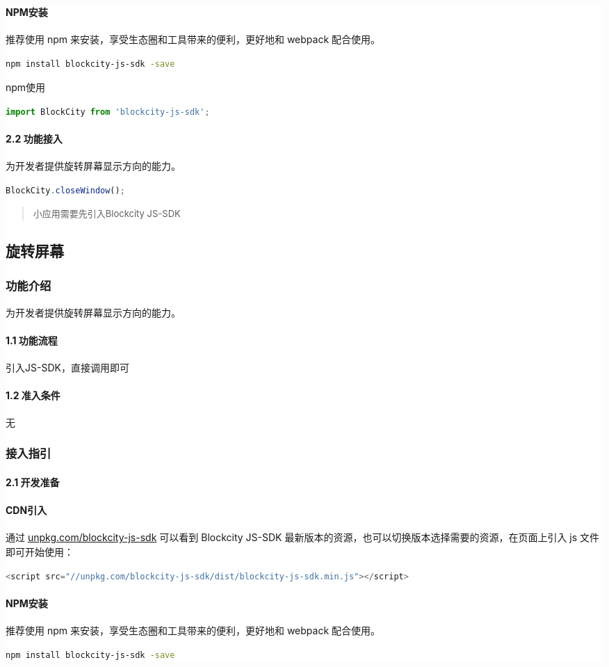 #### NPM安装

推荐使用 npm 来安装，享受生态圈和工具带来的便利，更好地和 webpack 配合使用。

``` bash
npm install blockcity-js-sdk -save
```

npm使用

``` javascript
import BlockCity from 'blockcity-js-sdk';
```


#### 2.2 功能接入

为开发者提供旋转屏幕显示方向的能力。

``` javascript
BlockCity.closeWindow();
```

> <font size="2">小应用需要先引入Blockcity JS-SDK</font>

## 旋转屏幕

### 功能介绍

为开发者提供旋转屏幕显示方向的能力。

#### 1.1 功能流程

引入JS-SDK，直接调用即可

#### 1.2 准入条件

无

### 接入指引

#### 2.1 开发准备

#### CDN引入

通过 [unpkg.com/blockcity-js-sdk](https://unpkg.com/blockcity-js-sdk/) 可以看到 Blockcity JS-SDK 最新版本的资源，也可以切换版本选择需要的资源，在页面上引入 js 文件即可开始使用：

``` javascript
<script src="//unpkg.com/blockcity-js-sdk/dist/blockcity-js-sdk.min.js"></script>
```

#### NPM安装

推荐使用 npm 来安装，享受生态圈和工具带来的便利，更好地和 webpack 配合使用。

``` bash
npm install blockcity-js-sdk -save
```

